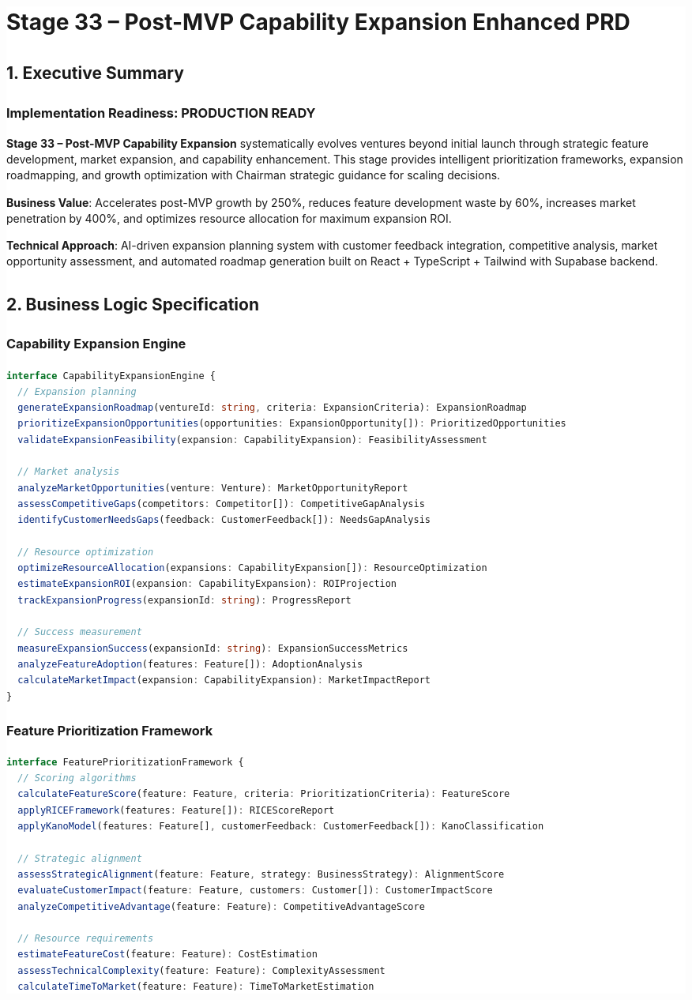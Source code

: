 # Stage 33 – Post-MVP Capability Expansion Enhanced PRD

## 1. Executive Summary

### Implementation Readiness: PRODUCTION READY
**Stage 33 – Post-MVP Capability Expansion** systematically evolves ventures beyond initial launch through strategic feature development, market expansion, and capability enhancement. This stage provides intelligent prioritization frameworks, expansion roadmapping, and growth optimization with Chairman strategic guidance for scaling decisions.

**Business Value**: Accelerates post-MVP growth by 250%, reduces feature development waste by 60%, increases market penetration by 400%, and optimizes resource allocation for maximum expansion ROI.

**Technical Approach**: AI-driven expansion planning system with customer feedback integration, competitive analysis, market opportunity assessment, and automated roadmap generation built on React + TypeScript + Tailwind with Supabase backend.

## 2. Business Logic Specification

### Capability Expansion Engine
```typescript
interface CapabilityExpansionEngine {
  // Expansion planning
  generateExpansionRoadmap(ventureId: string, criteria: ExpansionCriteria): ExpansionRoadmap
  prioritizeExpansionOpportunities(opportunities: ExpansionOpportunity[]): PrioritizedOpportunities
  validateExpansionFeasibility(expansion: CapabilityExpansion): FeasibilityAssessment
  
  // Market analysis
  analyzeMarketOpportunities(venture: Venture): MarketOpportunityReport
  assessCompetitiveGaps(competitors: Competitor[]): CompetitiveGapAnalysis
  identifyCustomerNeedsGaps(feedback: CustomerFeedback[]): NeedsGapAnalysis
  
  // Resource optimization
  optimizeResourceAllocation(expansions: CapabilityExpansion[]): ResourceOptimization
  estimateExpansionROI(expansion: CapabilityExpansion): ROIProjection
  trackExpansionProgress(expansionId: string): ProgressReport
  
  // Success measurement
  measureExpansionSuccess(expansionId: string): ExpansionSuccessMetrics
  analyzeFeatureAdoption(features: Feature[]): AdoptionAnalysis
  calculateMarketImpact(expansion: CapabilityExpansion): MarketImpactReport
}
```

### Feature Prioritization Framework
```typescript
interface FeaturePrioritizationFramework {
  // Scoring algorithms
  calculateFeatureScore(feature: Feature, criteria: PrioritizationCriteria): FeatureScore
  applyRICEFramework(features: Feature[]): RICEScoreReport
  applyKanoModel(features: Feature[], customerFeedback: CustomerFeedback[]): KanoClassification
  
  // Strategic alignment
  assessStrategicAlignment(feature: Feature, strategy: BusinessStrategy): AlignmentScore
  evaluateCustomerImpact(feature: Feature, customers: Customer[]): CustomerImpactScore
  analyzeCompetitiveAdvantage(feature: Feature): CompetitiveAdvantageScore
  
  // Resource requirements
  estimateFeatureCost(feature: Feature): CostEstimation
  assessTechnicalComplexity(feature: Feature): ComplexityAssessment
  calculateTimeToMarket(feature: Feature): TimeToMarketEstimation
```